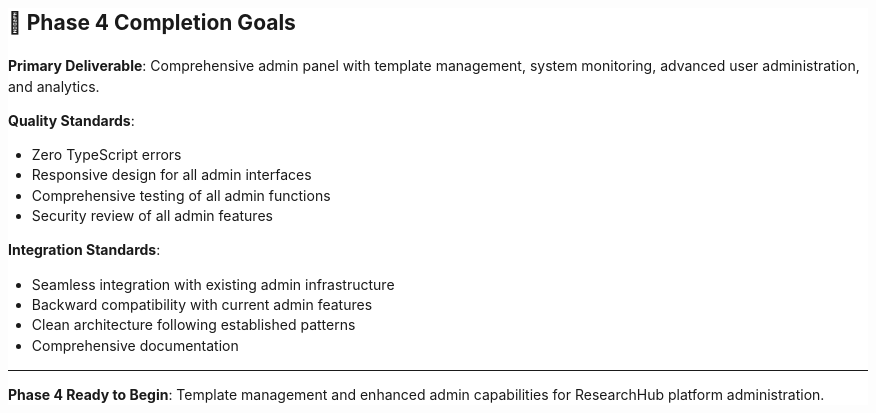 ## 🚀 Phase 4 Completion Goals

**Primary Deliverable**: Comprehensive admin panel with template management, system monitoring, advanced user administration, and analytics.

**Quality Standards**: 
- Zero TypeScript errors
- Responsive design for all admin interfaces
- Comprehensive testing of all admin functions
- Security review of all admin features

**Integration Standards**:
- Seamless integration with existing admin infrastructure
- Backward compatibility with current admin features
- Clean architecture following established patterns
- Comprehensive documentation

---

**Phase 4 Ready to Begin**: Template management and enhanced admin capabilities for ResearchHub platform administration.
